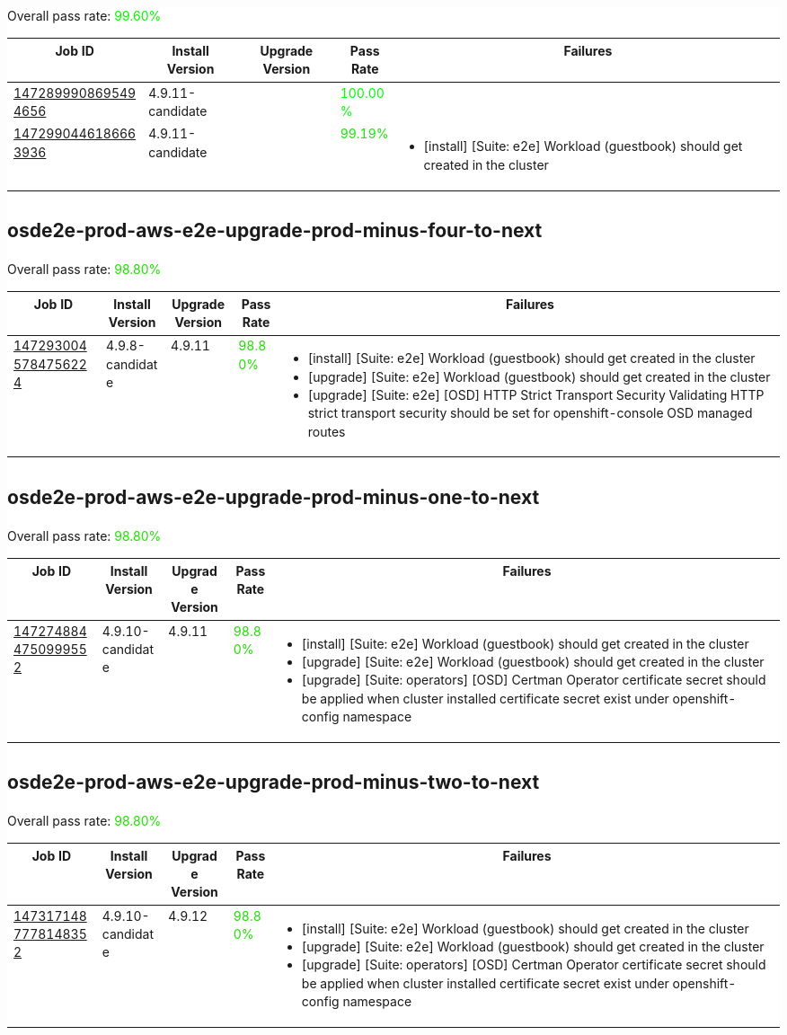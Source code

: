 Overall pass rate: <span style="color:#0bf400;">99.60%</span>

| Job ID | Install Version | Upgrade Version | Pass Rate | Failures |
|--------|-----------------|-----------------|-----------|----------|
[1472899908695494656](https://prow.ci.openshift.org/view/gs/origin-ci-test/logs/osde2e-prod-aws-e2e-next/1472899908695494656) | 4.9.11-candidate |  | <span style="color:#01fe00;">100.00%</span>|
[1472990446186663936](https://prow.ci.openshift.org/view/gs/origin-ci-test/logs/osde2e-prod-aws-e2e-next/1472990446186663936) | 4.9.11-candidate |  | <span style="color:#15ea00;">99.19%</span>|<ul><li>[install] [Suite: e2e] Workload (guestbook) should get created in the cluster</li></ul>



## osde2e-prod-aws-e2e-upgrade-prod-minus-four-to-next

Overall pass rate: <span style="color:#1fe000;">98.80%</span>

| Job ID | Install Version | Upgrade Version | Pass Rate | Failures |
|--------|-----------------|-----------------|-----------|----------|
[1472930045784756224](https://prow.ci.openshift.org/view/gs/origin-ci-test/logs/osde2e-prod-aws-e2e-upgrade-prod-minus-four-to-next/1472930045784756224) | 4.9.8-candidate | 4.9.11 | <span style="color:#1fe000;">98.80%</span>|<ul><li>[install] [Suite: e2e] Workload (guestbook) should get created in the cluster</li><li>[upgrade] [Suite: e2e] Workload (guestbook) should get created in the cluster</li><li>[upgrade] [Suite: e2e] [OSD] HTTP Strict Transport Security Validating HTTP strict transport security should be set for openshift-console OSD managed routes</li></ul>



## osde2e-prod-aws-e2e-upgrade-prod-minus-one-to-next

Overall pass rate: <span style="color:#1fe000;">98.80%</span>

| Job ID | Install Version | Upgrade Version | Pass Rate | Failures |
|--------|-----------------|-----------------|-----------|----------|
[1472748844750999552](https://prow.ci.openshift.org/view/gs/origin-ci-test/logs/osde2e-prod-aws-e2e-upgrade-prod-minus-one-to-next/1472748844750999552) | 4.9.10-candidate | 4.9.11 | <span style="color:#1fe000;">98.80%</span>|<ul><li>[install] [Suite: e2e] Workload (guestbook) should get created in the cluster</li><li>[upgrade] [Suite: e2e] Workload (guestbook) should get created in the cluster</li><li>[upgrade] [Suite: operators] [OSD] Certman Operator certificate secret should be applied when cluster installed certificate secret exist under openshift-config namespace</li></ul>



## osde2e-prod-aws-e2e-upgrade-prod-minus-two-to-next

Overall pass rate: <span style="color:#1fe000;">98.80%</span>

| Job ID | Install Version | Upgrade Version | Pass Rate | Failures |
|--------|-----------------|-----------------|-----------|----------|
[1473171487778148352](https://prow.ci.openshift.org/view/gs/origin-ci-test/logs/osde2e-prod-aws-e2e-upgrade-prod-minus-two-to-next/1473171487778148352) | 4.9.10-candidate | 4.9.12 | <span style="color:#1fe000;">98.80%</span>|<ul><li>[install] [Suite: e2e] Workload (guestbook) should get created in the cluster</li><li>[upgrade] [Suite: e2e] Workload (guestbook) should get created in the cluster</li><li>[upgrade] [Suite: operators] [OSD] Certman Operator certificate secret should be applied when cluster installed certificate secret exist under openshift-config namespace</li></ul>

